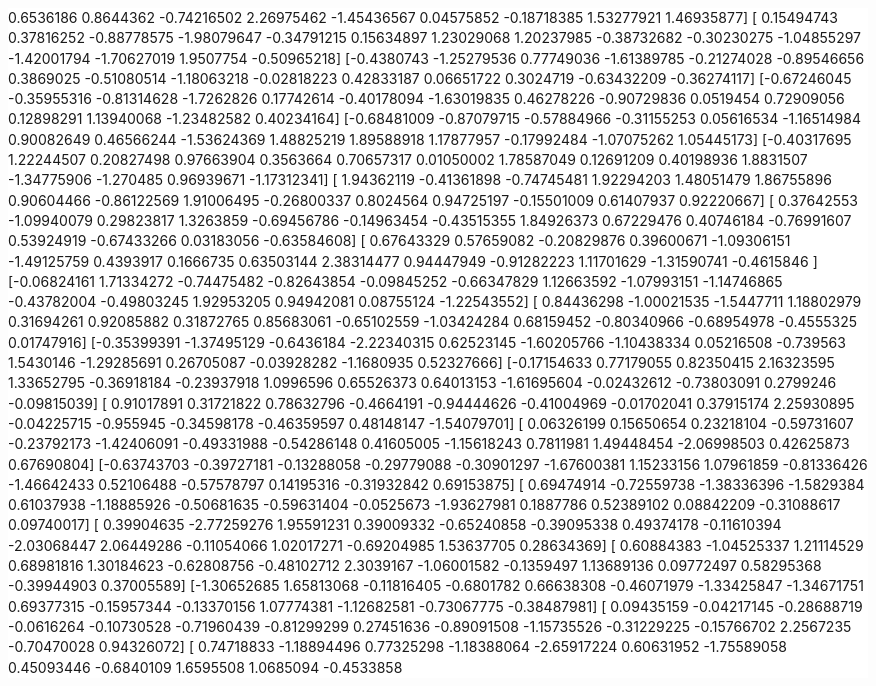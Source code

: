    0.6536186   0.8644362  -0.74216502  2.26975462 -1.45436567  0.04575852
  -0.18718385  1.53277921  1.46935877]
 [ 0.15494743  0.37816252 -0.88778575 -1.98079647 -0.34791215  0.15634897
   1.23029068  1.20237985 -0.38732682 -0.30230275 -1.04855297 -1.42001794
  -1.70627019  1.9507754  -0.50965218]
 [-0.4380743  -1.25279536  0.77749036 -1.61389785 -0.21274028 -0.89546656
   0.3869025  -0.51080514 -1.18063218 -0.02818223  0.42833187  0.06651722
   0.3024719  -0.63432209 -0.36274117]
 [-0.67246045 -0.35955316 -0.81314628 -1.7262826   0.17742614 -0.40178094
  -1.63019835  0.46278226 -0.90729836  0.0519454   0.72909056  0.12898291
   1.13940068 -1.23482582  0.40234164]
 [-0.68481009 -0.87079715 -0.57884966 -0.31155253  0.05616534 -1.16514984
   0.90082649  0.46566244 -1.53624369  1.48825219  1.89588918  1.17877957
  -0.17992484 -1.07075262  1.05445173]
 [-0.40317695  1.22244507  0.20827498  0.97663904  0.3563664   0.70657317
   0.01050002  1.78587049  0.12691209  0.40198936  1.8831507  -1.34775906
  -1.270485    0.96939671 -1.17312341]
 [ 1.94362119 -0.41361898 -0.74745481  1.92294203  1.48051479  1.86755896
   0.90604466 -0.86122569  1.91006495 -0.26800337  0.8024564   0.94725197
  -0.15501009  0.61407937  0.92220667]
 [ 0.37642553 -1.09940079  0.29823817  1.3263859  -0.69456786 -0.14963454
  -0.43515355  1.84926373  0.67229476  0.40746184 -0.76991607  0.53924919
  -0.67433266  0.03183056 -0.63584608]
 [ 0.67643329  0.57659082 -0.20829876  0.39600671 -1.09306151 -1.49125759
   0.4393917   0.1666735   0.63503144  2.38314477  0.94447949 -0.91282223
   1.11701629 -1.31590741 -0.4615846 ]
 [-0.06824161  1.71334272 -0.74475482 -0.82643854 -0.09845252 -0.66347829
   1.12663592 -1.07993151 -1.14746865 -0.43782004 -0.49803245  1.92953205
   0.94942081  0.08755124 -1.22543552]
 [ 0.84436298 -1.00021535 -1.5447711   1.18802979  0.31694261  0.92085882
   0.31872765  0.85683061 -0.65102559 -1.03424284  0.68159452 -0.80340966
  -0.68954978 -0.4555325   0.01747916]
 [-0.35399391 -1.37495129 -0.6436184  -2.22340315  0.62523145 -1.60205766
  -1.10438334  0.05216508 -0.739563    1.5430146  -1.29285691  0.26705087
  -0.03928282 -1.1680935   0.52327666]
 [-0.17154633  0.77179055  0.82350415  2.16323595  1.33652795 -0.36918184
  -0.23937918  1.0996596   0.65526373  0.64013153 -1.61695604 -0.02432612
  -0.73803091  0.2799246  -0.09815039]
 [ 0.91017891  0.31721822  0.78632796 -0.4664191  -0.94444626 -0.41004969
  -0.01702041  0.37915174  2.25930895 -0.04225715 -0.955945   -0.34598178
  -0.46359597  0.48148147 -1.54079701]
 [ 0.06326199  0.15650654  0.23218104 -0.59731607 -0.23792173 -1.42406091
  -0.49331988 -0.54286148  0.41605005 -1.15618243  0.7811981   1.49448454
  -2.06998503  0.42625873  0.67690804]
 [-0.63743703 -0.39727181 -0.13288058 -0.29779088 -0.30901297 -1.67600381
   1.15233156  1.07961859 -0.81336426 -1.46642433  0.52106488 -0.57578797
   0.14195316 -0.31932842  0.69153875]
 [ 0.69474914 -0.72559738 -1.38336396 -1.5829384   0.61037938 -1.18885926
  -0.50681635 -0.59631404 -0.0525673  -1.93627981  0.1887786   0.52389102
   0.08842209 -0.31088617  0.09740017]
 [ 0.39904635 -2.77259276  1.95591231  0.39009332 -0.65240858 -0.39095338
   0.49374178 -0.11610394 -2.03068447  2.06449286 -0.11054066  1.02017271
  -0.69204985  1.53637705  0.28634369]
 [ 0.60884383 -1.04525337  1.21114529  0.68981816  1.30184623 -0.62808756
  -0.48102712  2.3039167  -1.06001582 -0.1359497   1.13689136  0.09772497
   0.58295368 -0.39944903  0.37005589]
 [-1.30652685  1.65813068 -0.11816405 -0.6801782   0.66638308 -0.46071979
  -1.33425847 -1.34671751  0.69377315 -0.15957344 -0.13370156  1.07774381
  -1.12682581 -0.73067775 -0.38487981]
 [ 0.09435159 -0.04217145 -0.28688719 -0.0616264  -0.10730528 -0.71960439
  -0.81299299  0.27451636 -0.89091508 -1.15735526 -0.31229225 -0.15766702
   2.2567235  -0.70470028  0.94326072]
 [ 0.74718833 -1.18894496  0.77325298 -1.18388064 -2.65917224  0.60631952
  -1.75589058  0.45093446 -0.6840109   1.6595508   1.0685094  -0.4533858